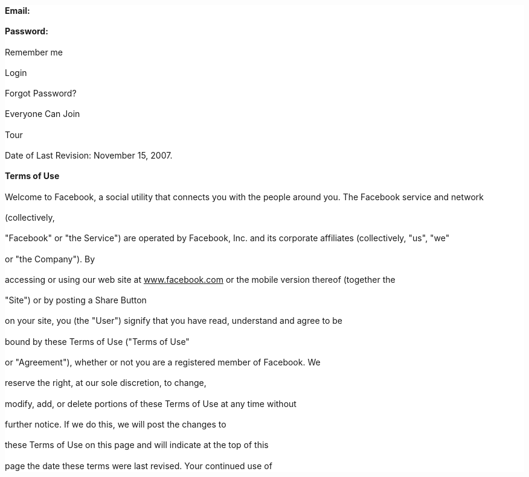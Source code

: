 **Email:**

**Password:**

Remember me

Login

Forgot Password?

Everyone Can Join

Tour

Date of Last Revision: November 15, 2007.

**Terms of Use**

Welcome to Facebook, a social utility that connects you with the people around you. The Facebook service and network<span style="background-color: red;"> </span><span style="background-color: green;">

</span>(collectively,<span style="background-color: green;"> </span><span style="background-color: red;">

</span>"Facebook" or "the Service") are operated by Facebook, Inc. and its corporate affiliates (collectively, "us", "we"<span style="background-color: red;"> </span><span style="background-color: green;">

</span>or "the Company"). By<span style="background-color: green;"> </span><span style="background-color: red;">

</span>accessing or using our web site at www.facebook.com or the mobile version thereof (together the<span style="background-color: red;"> </span><span style="background-color: green;">

</span>"Site") or by posting a Share Button<span style="background-color: green;"> </span><span style="background-color: red;">

</span>on your site, you (the "User") signify that you have read, understand and agree to be<span style="background-color: red;"> </span><span style="background-color: green;">

</span>bound by these Terms of Use ("Terms of Use"<span style="background-color: green;"> </span><span style="background-color: red;">

</span>or "Agreement"), whether or not you are a registered member of Facebook. We<span style="background-color: red;"> </span><span style="background-color: green;">

</span>reserve the right, at our sole discretion, to change,<span style="background-color: green;"> </span><span style="background-color: red;">

</span>modify, add, or delete portions of these Terms of Use at any time without<span style="background-color: red;"> </span><span style="background-color: green;">

</span>further notice. If we do this, we will post the changes to<span style="background-color: green;"> </span><span style="background-color: red;">

</span>these Terms of Use on this page and will indicate at the top of this<span style="background-color: red;"> </span><span style="background-color: green;">

</span>page the date these terms were last revised. Your continued use of<span style="background-color: green;"> </span><span style="background-color: red;">
